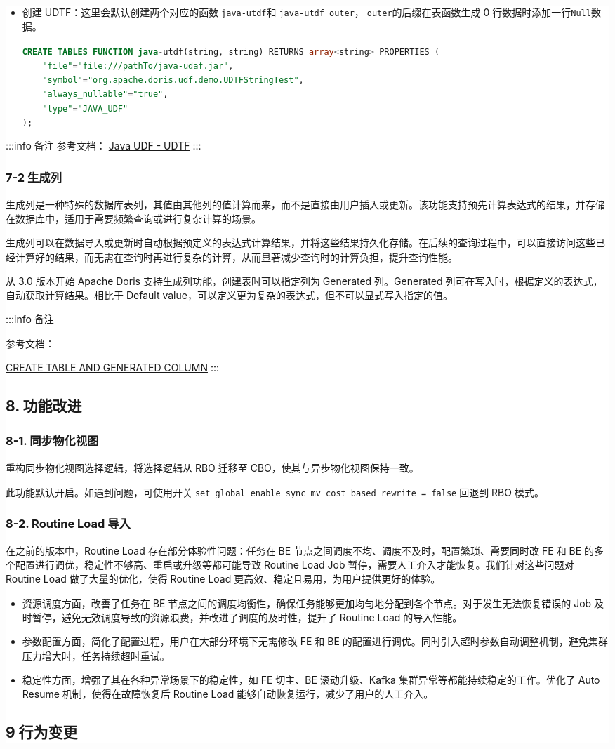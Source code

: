 - 创建 UDTF：这里会默认创建两个对应的函数 `java-utdf`和 `java-utdf_outer`， `outer`的后缀在表函数生成 0 行数据时添加一行`Null`数据。

  ```sql
  CREATE TABLES FUNCTION java-utdf(string, string) RETURNS array<string> PROPERTIES (
      "file"="file:///pathTo/java-udaf.jar",
      "symbol"="org.apache.doris.udf.demo.UDTFStringTest",
      "always_nullable"="true",
      "type"="JAVA_UDF"
  );
  ```

:::info 备注
参考文档： [Java UDF - UDTF](../../query-data/udf/java-user-defined-function.md#java-udtf-实例介绍)
:::

### 7-2 生成列

生成列是一种特殊的数据库表列，其值由其他列的值计算而来，而不是直接由用户插入或更新。该功能支持预先计算表达式的结果，并存储在数据库中，适用于需要频繁查询或进行复杂计算的场景。

生成列可以在数据导入或更新时自动根据预定义的表达式计算结果，并将这些结果持久化存储。在后续的查询过程中，可以直接访问这些已经计算好的结果，而无需在查询时再进行复杂的计算，从而显著减少查询时的计算负担，提升查询性能。

从 3.0 版本开始 Apache Doris 支持生成列功能，创建表时可以指定列为 Generated 列。Generated 列可在写入时，根据定义的表达式，自动获取计算结果。相比于 Default value，可以定义更为复杂的表达式，但不可以显式写入指定的值。

:::info 备注

参考文档：

[CREATE TABLE AND GENERATED COLUMN](../../sql-manual/sql-statements/table-and-view/table/CREATE-TABLE.md)
:::

## 8. 功能改进

### 8-1. 同步物化视图

重构同步物化视图选择逻辑，将选择逻辑从 RBO 迁移至 CBO，使其与异步物化视图保持一致。

此功能默认开启。如遇到问题，可使用开关 `set global enable_sync_mv_cost_based_rewrite = false` 回退到 RBO 模式。

### 8-2. Routine Load 导入

在之前的版本中，Routine Load 存在部分体验性问题：任务在 BE 节点之间调度不均、调度不及时，配置繁琐、需要同时改 FE 和 BE 的多个配置进行调优，稳定性不够高、重启或升级等都可能导致 Routine Load Job 暂停，需要人工介入才能恢复。我们针对这些问题对 Routine Load 做了大量的优化，使得 Routine Load 更高效、稳定且易用，为用户提供更好的体验。

- 资源调度方面，改善了任务在 BE 节点之间的调度均衡性，确保任务能够更加均匀地分配到各个节点。对于发生无法恢复错误的 Job 及时暂停，避免无效调度导致的资源浪费，并改进了调度的及时性，提升了 Routine Load 的导入性能。

- 参数配置方面，简化了配置过程，用户在大部分环境下无需修改 FE 和 BE 的配置进行调优。同时引入超时参数自动调整机制，避免集群压力增大时，任务持续超时重试。

- 稳定性方面，增强了其在各种异常场景下的稳定性，如 FE 切主、BE 滚动升级、Kafka 集群异常等都能持续稳定的工作。优化了 Auto Resume 机制，使得在故障恢复后 Routine Load 能够自动恢复运行，减少了用户的人工介入。

## 9 行为变更
